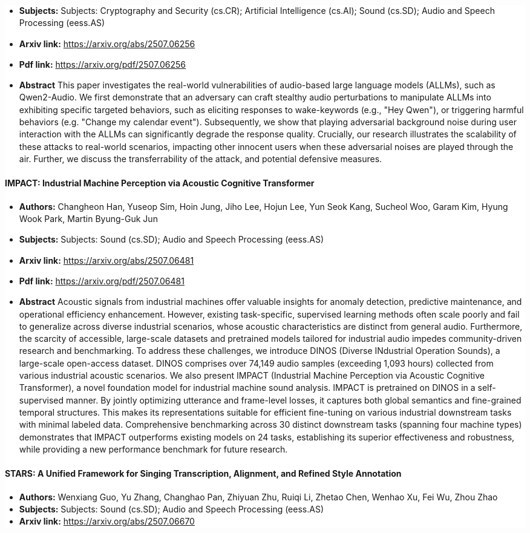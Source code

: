  - **Subjects:** Subjects:
Cryptography and Security (cs.CR); Artificial Intelligence (cs.AI); Sound (cs.SD); Audio and Speech Processing (eess.AS)
 - **Arxiv link:** https://arxiv.org/abs/2507.06256

 - **Pdf link:** https://arxiv.org/pdf/2507.06256

 - **Abstract**
 This paper investigates the real-world vulnerabilities of audio-based large language models (ALLMs), such as Qwen2-Audio. We first demonstrate that an adversary can craft stealthy audio perturbations to manipulate ALLMs into exhibiting specific targeted behaviors, such as eliciting responses to wake-keywords (e.g., "Hey Qwen"), or triggering harmful behaviors (e.g. "Change my calendar event"). Subsequently, we show that playing adversarial background noise during user interaction with the ALLMs can significantly degrade the response quality. Crucially, our research illustrates the scalability of these attacks to real-world scenarios, impacting other innocent users when these adversarial noises are played through the air. Further, we discuss the transferrability of the attack, and potential defensive measures.
#### IMPACT: Industrial Machine Perception via Acoustic Cognitive Transformer
 - **Authors:** Changheon Han, Yuseop Sim, Hoin Jung, Jiho Lee, Hojun Lee, Yun Seok Kang, Sucheol Woo, Garam Kim, Hyung Wook Park, Martin Byung-Guk Jun
 - **Subjects:** Subjects:
Sound (cs.SD); Audio and Speech Processing (eess.AS)
 - **Arxiv link:** https://arxiv.org/abs/2507.06481

 - **Pdf link:** https://arxiv.org/pdf/2507.06481

 - **Abstract**
 Acoustic signals from industrial machines offer valuable insights for anomaly detection, predictive maintenance, and operational efficiency enhancement. However, existing task-specific, supervised learning methods often scale poorly and fail to generalize across diverse industrial scenarios, whose acoustic characteristics are distinct from general audio. Furthermore, the scarcity of accessible, large-scale datasets and pretrained models tailored for industrial audio impedes community-driven research and benchmarking. To address these challenges, we introduce DINOS (Diverse INdustrial Operation Sounds), a large-scale open-access dataset. DINOS comprises over 74,149 audio samples (exceeding 1,093 hours) collected from various industrial acoustic scenarios. We also present IMPACT (Industrial Machine Perception via Acoustic Cognitive Transformer), a novel foundation model for industrial machine sound analysis. IMPACT is pretrained on DINOS in a self-supervised manner. By jointly optimizing utterance and frame-level losses, it captures both global semantics and fine-grained temporal structures. This makes its representations suitable for efficient fine-tuning on various industrial downstream tasks with minimal labeled data. Comprehensive benchmarking across 30 distinct downstream tasks (spanning four machine types) demonstrates that IMPACT outperforms existing models on 24 tasks, establishing its superior effectiveness and robustness, while providing a new performance benchmark for future research.
#### STARS: A Unified Framework for Singing Transcription, Alignment, and Refined Style Annotation
 - **Authors:** Wenxiang Guo, Yu Zhang, Changhao Pan, Zhiyuan Zhu, Ruiqi Li, Zhetao Chen, Wenhao Xu, Fei Wu, Zhou Zhao
 - **Subjects:** Subjects:
Sound (cs.SD); Audio and Speech Processing (eess.AS)
 - **Arxiv link:** https://arxiv.org/abs/2507.06670
